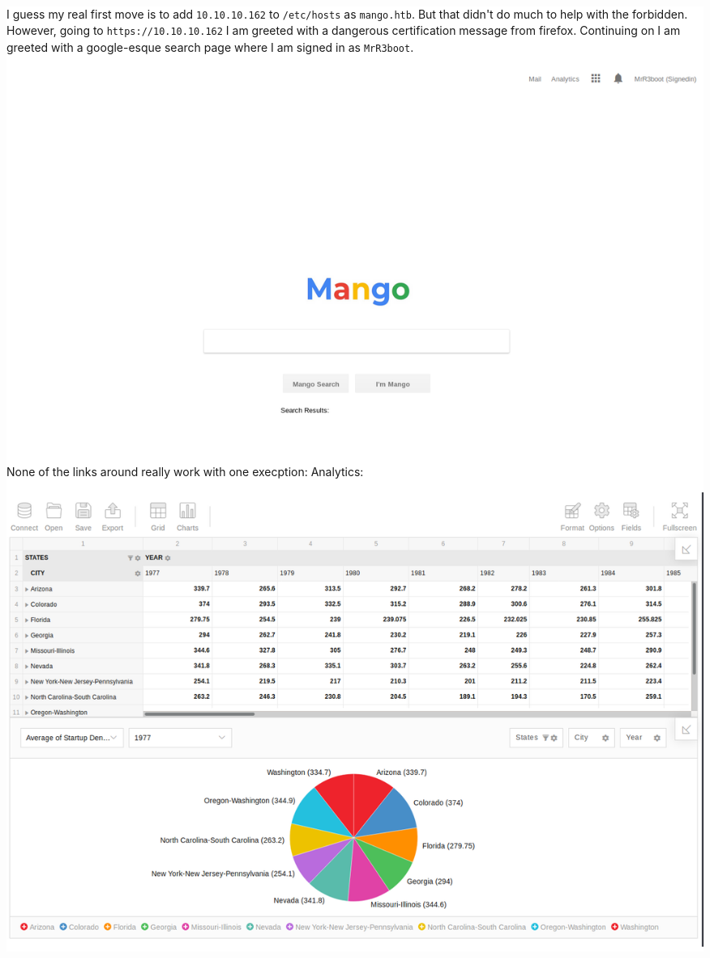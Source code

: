 I guess my real first move is to add `10.10.10.162` to `/etc/hosts` as `mango.htb`. But that didn't do much to help with the forbidden. However, going to `https://10.10.10.162` I am greeted with a dangerous certification message from firefox. Continuing on I am greeted with a google-esque search page where I am signed in as `MrR3boot`. 

![mango](./images/443.png)  

None of the links around really work with one execption: Analytics:

![analytics](./images/analytics.png)  
